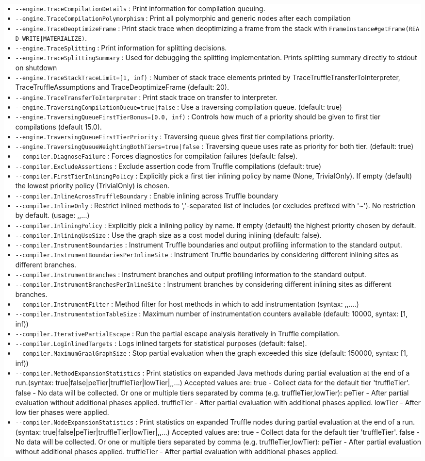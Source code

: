 - `--engine.TraceCompilationDetails` : Print information for compilation queuing.
- `--engine.TraceCompilationPolymorphism` : Print all polymorphic and generic nodes after each compilation
- `--engine.TraceDeoptimizeFrame` : Print stack trace when deoptimizing a frame from the stack with `FrameInstance#getFrame(READ_WRITE|MATERIALIZE)`.
- `--engine.TraceSplitting` : Print information for splitting decisions.
- `--engine.TraceSplittingSummary` : Used for debugging the splitting implementation. Prints splitting summary directly to stdout on shutdown
- `--engine.TraceStackTraceLimit=[1, inf)` : Number of stack trace elements printed by TraceTruffleTransferToInterpreter, TraceTruffleAssumptions and TraceDeoptimizeFrame (default: 20).
- `--engine.TraceTransferToInterpreter` : Print stack trace on transfer to interpreter.
- `--engine.TraversingCompilationQueue=true|false` : Use a traversing compilation queue. (default: true)
- `--engine.TraversingQueueFirstTierBonus=[0.0, inf)` : Controls how much of a priority should be given to first tier compilations (default 15.0).
- `--engine.TraversingQueueFirstTierPriority` : Traversing queue gives first tier compilations priority.
- `--engine.TraversingQueueWeightingBothTiers=true|false` : Traversing queue uses rate as priority for both tier. (default: true)
- `--compiler.DiagnoseFailure` : Forces diagnostics for compilation failures (default: false).
- `--compiler.ExcludeAssertions` : Exclude assertion code from Truffle compilations (default: true)
- `--compiler.FirstTierInliningPolicy` : Explicitly pick a first tier inlining policy by name (None, TrivialOnly). If empty (default) the lowest priority policy (TrivialOnly) is chosen.
- `--compiler.InlineAcrossTruffleBoundary` : Enable inlining across Truffle boundary
- `--compiler.InlineOnly` : Restrict inlined methods to ','-separated list of includes (or excludes prefixed with '~'). No restriction by default. (usage: <name>,<name>,...)
- `--compiler.InliningPolicy` : Explicitly pick a inlining policy by name. If empty (default) the highest priority chosen by default.
- `--compiler.InliningUseSize` : Use the graph size as a cost model during inlining (default: false).
- `--compiler.InstrumentBoundaries` : Instrument Truffle boundaries and output profiling information to the standard output.
- `--compiler.InstrumentBoundariesPerInlineSite` : Instrument Truffle boundaries by considering different inlining sites as different branches.
- `--compiler.InstrumentBranches` : Instrument branches and output profiling information to the standard output.
- `--compiler.InstrumentBranchesPerInlineSite` : Instrument branches by considering different inlining sites as different branches.
- `--compiler.InstrumentFilter` : Method filter for host methods in which to add instrumentation (syntax: <method>,<method>,....)
- `--compiler.InstrumentationTableSize` : Maximum number of instrumentation counters available (default: 10000, syntax: [1, inf))
- `--compiler.IterativePartialEscape` : Run the partial escape analysis iteratively in Truffle compilation.
- `--compiler.LogInlinedTargets` : Logs inlined targets for statistical purposes (default: false).
- `--compiler.MaximumGraalGraphSize` : Stop partial evaluation when the graph exceeded this size (default: 150000, syntax: [1, inf))
- `--compiler.MethodExpansionStatistics` : Print statistics on expanded Java methods during partial evaluation at the end of a run.(syntax: true|false|peTier|truffleTier|lowTier|<tier>,<tier>,...)
  Accepted values are:
  true - Collect data for the default tier 'truffleTier'.
  false - No data will be collected.
  Or one or multiple tiers separated by comma (e.g. truffleTier,lowTier):
  peTier - After partial evaluation without additional phases applied.
  truffleTier - After partial evaluation with additional phases applied.
  lowTier - After low tier phases were applied.
- `--compiler.NodeExpansionStatistics` : Print statistics on expanded Truffle nodes during partial evaluation at the end of a run.(syntax: true|false|peTier|truffleTier|lowTier|<tier>,<tier>,...)
  Accepted values are:
  true - Collect data for the default tier 'truffleTier'.
  false - No data will be collected.
  Or one or multiple tiers separated by comma (e.g. truffleTier,lowTier):
  peTier - After partial evaluation without additional phases applied.
  truffleTier - After partial evaluation with additional phases applied.